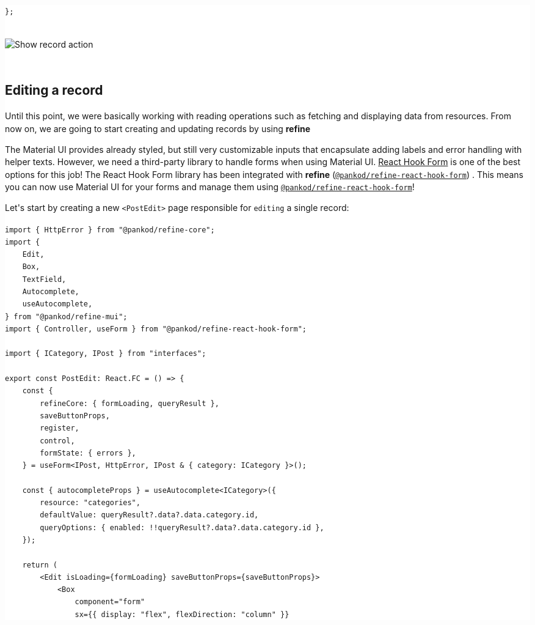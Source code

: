 ```tsx title="src/pages/posts/list.tsx"
};
```

<br />
<div class="img-container">
    <div class="window">
        <div class="control red"></div>
        <div class="control orange"></div>
        <div class="control green"></div>
    </div>
    <img src={showGif} alt="Show record action" />
</div>
<br/>

## Editing a record

Until this point, we were basically working with reading operations such as fetching and displaying data from resources. From now on, we are going to start creating and updating records by using **refine**

The Material UI provides already styled, but still very customizable inputs that encapsulate adding labels and error handling with helper texts. However, we need a third-party library to handle forms when using Material UI. [React Hook Form](https://react-hook-form.com/) is one of the best options for this job!
The React Hook Form library has been integrated with **refine** ([`@pankod/refine-react-hook-form`](https://github.com/pankod/refine/tree/master/packages/react-hook-form)) . This means you can now use Material UI for your forms and manage them using [`@pankod/refine-react-hook-form`](https://github.com/pankod/refine/tree/master/packages/react-hook-form)!

Let's start by creating a new `<PostEdit>` page responsible for `editing` a single record:

```tsx title="src/pages/posts/edit.tsx"
import { HttpError } from "@pankod/refine-core";
import {
    Edit,
    Box,
    TextField,
    Autocomplete,
    useAutocomplete,
} from "@pankod/refine-mui";
import { Controller, useForm } from "@pankod/refine-react-hook-form";

import { ICategory, IPost } from "interfaces";

export const PostEdit: React.FC = () => {
    const {
        refineCore: { formLoading, queryResult },
        saveButtonProps,
        register,
        control,
        formState: { errors },
    } = useForm<IPost, HttpError, IPost & { category: ICategory }>();

    const { autocompleteProps } = useAutocomplete<ICategory>({
        resource: "categories",
        defaultValue: queryResult?.data?.data.category.id,
        queryOptions: { enabled: !!queryResult?.data?.data.category.id },
    });

    return (
        <Edit isLoading={formLoading} saveButtonProps={saveButtonProps}>
            <Box
                component="form"
                sx={{ display: "flex", flexDirection: "column" }}
```